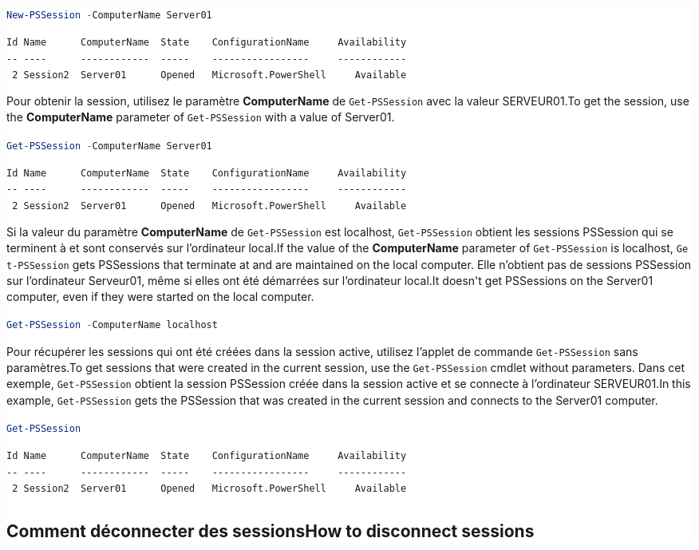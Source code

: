 ```powershell
New-PSSession -ComputerName Server01
```

```Output
Id Name      ComputerName  State    ConfigurationName     Availability
-- ----      ------------  -----    -----------------     ------------
 2 Session2  Server01      Opened   Microsoft.PowerShell     Available
```

<span data-ttu-id="8cdd9-148">Pour obtenir la session, utilisez le paramètre **ComputerName** de `Get-PSSession` avec la valeur SERVEUR01.</span><span class="sxs-lookup"><span data-stu-id="8cdd9-148">To get the session, use the **ComputerName** parameter of `Get-PSSession` with a value of Server01.</span></span>

```powershell
Get-PSSession -ComputerName Server01
```

```Output
Id Name      ComputerName  State    ConfigurationName     Availability
-- ----      ------------  -----    -----------------     ------------
 2 Session2  Server01      Opened   Microsoft.PowerShell     Available
```

<span data-ttu-id="8cdd9-149">Si la valeur du paramètre **ComputerName** de `Get-PSSession` est localhost, `Get-PSSession` obtient les sessions PSSession qui se terminent à et sont conservés sur l’ordinateur local.</span><span class="sxs-lookup"><span data-stu-id="8cdd9-149">If the value of the **ComputerName** parameter of `Get-PSSession` is localhost, `Get-PSSession` gets PSSessions that terminate at and are maintained on the local computer.</span></span> <span data-ttu-id="8cdd9-150">Elle n’obtient pas de sessions PSSession sur l’ordinateur Serveur01, même si elles ont été démarrées sur l’ordinateur local.</span><span class="sxs-lookup"><span data-stu-id="8cdd9-150">It doesn't get PSSessions on the Server01 computer, even if they were started on the local computer.</span></span>

```powershell
Get-PSSession -ComputerName localhost
```

<span data-ttu-id="8cdd9-151">Pour récupérer les sessions qui ont été créées dans la session active, utilisez l’applet de commande `Get-PSSession` sans paramètres.</span><span class="sxs-lookup"><span data-stu-id="8cdd9-151">To get sessions that were created in the current session, use the `Get-PSSession` cmdlet without parameters.</span></span> <span data-ttu-id="8cdd9-152">Dans cet exemple, `Get-PSSession` obtient la session PSSession créée dans la session active et se connecte à l’ordinateur SERVEUR01.</span><span class="sxs-lookup"><span data-stu-id="8cdd9-152">In this example, `Get-PSSession` gets the PSSession that was created in the current session and connects to the Server01 computer.</span></span>

```powershell
Get-PSSession
```

```Output
Id Name      ComputerName  State    ConfigurationName     Availability
-- ----      ------------  -----    -----------------     ------------
 2 Session2  Server01      Opened   Microsoft.PowerShell     Available
```

## <a name="how-to-disconnect-sessions"></a><span data-ttu-id="8cdd9-153">Comment déconnecter des sessions</span><span class="sxs-lookup"><span data-stu-id="8cdd9-153">How to disconnect sessions</span></span>
